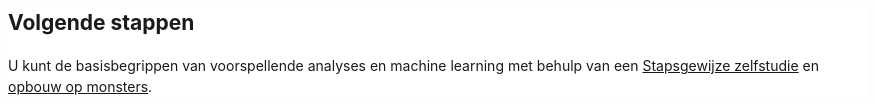 

## <a name="next-steps"></a>Volgende stappen
U kunt de basisbegrippen van voorspellende analyses en machine learning met behulp van een [Stapsgewijze zelfstudie](machine-learning-create-experiment.md) en [opbouw op monsters](machine-learning-sample-experiments.md).  



[learning-with-counts]: https://msdn.microsoft.com/library/azure/81c457af-f5c0-4b2d-922c-fdef2274413c/
